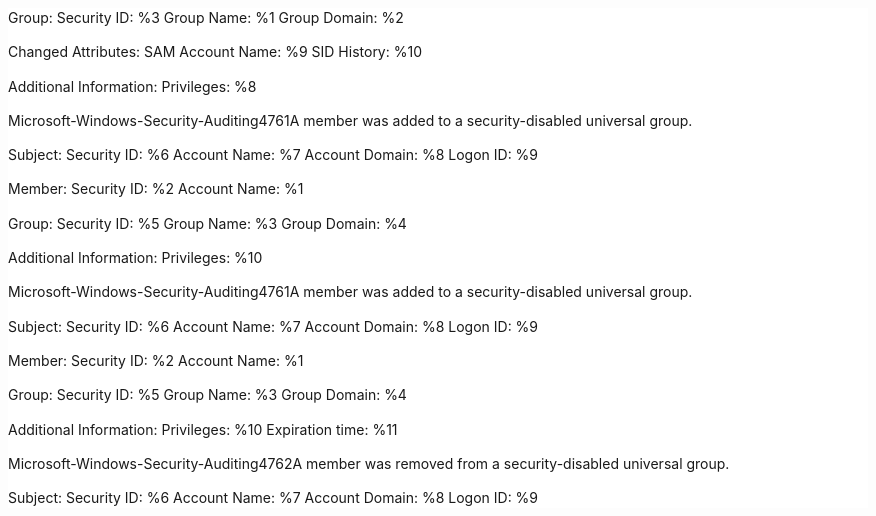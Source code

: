 Group:
	Security ID:		%3
	Group Name:		%1
	Group Domain:		%2

Changed Attributes:
	SAM Account Name:	%9
	SID History:		%10

Additional Information:
	Privileges:		%8</td></tr>
<tr><td>Microsoft-Windows-Security-Auditing</td><td>4761</td><td>A member was added to a security-disabled universal group.

Subject:
	Security ID:		%6
	Account Name:		%7
	Account Domain:		%8
	Logon ID:		%9

Member:
	Security ID:		%2
	Account Name:		%1

Group:
	Security ID:		%5
	Group Name:		%3
	Group Domain:		%4

Additional Information:
	Privileges:		%10</td></tr>
<tr><td>Microsoft-Windows-Security-Auditing</td><td>4761</td><td>A member was added to a security-disabled universal group.

Subject:
	Security ID:		%6
	Account Name:		%7
	Account Domain:		%8
	Logon ID:		%9

Member:
	Security ID:		%2
	Account Name:		%1

Group:
	Security ID:		%5
	Group Name:		%3
	Group Domain:		%4

Additional Information:
	Privileges:		%10
Expiration time:		%11</td></tr>
<tr><td>Microsoft-Windows-Security-Auditing</td><td>4762</td><td>A member was removed from a security-disabled universal group.

Subject:
	Security ID:		%6
	Account Name:		%7
	Account Domain:		%8
	Logon ID:		%9
